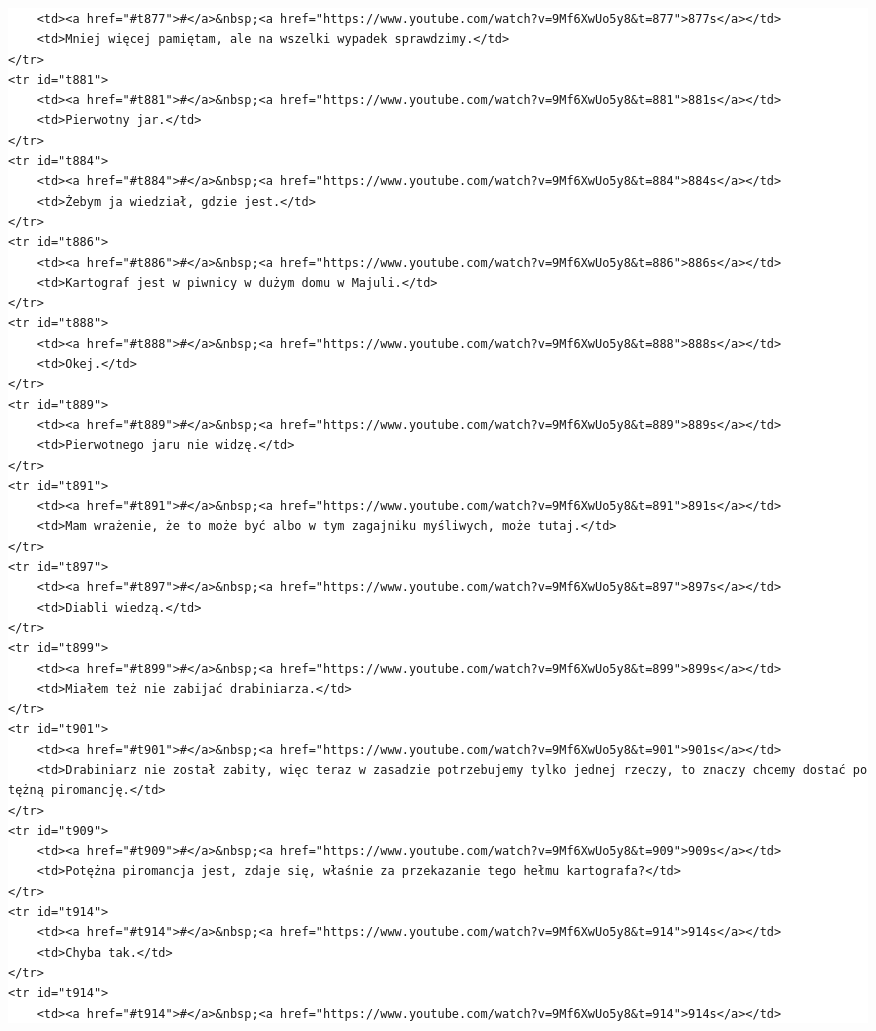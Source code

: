         <td><a href="#t877">#</a>&nbsp;<a href="https://www.youtube.com/watch?v=9Mf6XwUo5y8&t=877">877s</a></td>
        <td>Mniej więcej pamiętam, ale na wszelki wypadek sprawdzimy.</td>
    </tr>
    <tr id="t881">
        <td><a href="#t881">#</a>&nbsp;<a href="https://www.youtube.com/watch?v=9Mf6XwUo5y8&t=881">881s</a></td>
        <td>Pierwotny jar.</td>
    </tr>
    <tr id="t884">
        <td><a href="#t884">#</a>&nbsp;<a href="https://www.youtube.com/watch?v=9Mf6XwUo5y8&t=884">884s</a></td>
        <td>Żebym ja wiedział, gdzie jest.</td>
    </tr>
    <tr id="t886">
        <td><a href="#t886">#</a>&nbsp;<a href="https://www.youtube.com/watch?v=9Mf6XwUo5y8&t=886">886s</a></td>
        <td>Kartograf jest w piwnicy w dużym domu w Majuli.</td>
    </tr>
    <tr id="t888">
        <td><a href="#t888">#</a>&nbsp;<a href="https://www.youtube.com/watch?v=9Mf6XwUo5y8&t=888">888s</a></td>
        <td>Okej.</td>
    </tr>
    <tr id="t889">
        <td><a href="#t889">#</a>&nbsp;<a href="https://www.youtube.com/watch?v=9Mf6XwUo5y8&t=889">889s</a></td>
        <td>Pierwotnego jaru nie widzę.</td>
    </tr>
    <tr id="t891">
        <td><a href="#t891">#</a>&nbsp;<a href="https://www.youtube.com/watch?v=9Mf6XwUo5y8&t=891">891s</a></td>
        <td>Mam wrażenie, że to może być albo w tym zagajniku myśliwych, może tutaj.</td>
    </tr>
    <tr id="t897">
        <td><a href="#t897">#</a>&nbsp;<a href="https://www.youtube.com/watch?v=9Mf6XwUo5y8&t=897">897s</a></td>
        <td>Diabli wiedzą.</td>
    </tr>
    <tr id="t899">
        <td><a href="#t899">#</a>&nbsp;<a href="https://www.youtube.com/watch?v=9Mf6XwUo5y8&t=899">899s</a></td>
        <td>Miałem też nie zabijać drabiniarza.</td>
    </tr>
    <tr id="t901">
        <td><a href="#t901">#</a>&nbsp;<a href="https://www.youtube.com/watch?v=9Mf6XwUo5y8&t=901">901s</a></td>
        <td>Drabiniarz nie został zabity, więc teraz w zasadzie potrzebujemy tylko jednej rzeczy, to znaczy chcemy dostać potężną piromancję.</td>
    </tr>
    <tr id="t909">
        <td><a href="#t909">#</a>&nbsp;<a href="https://www.youtube.com/watch?v=9Mf6XwUo5y8&t=909">909s</a></td>
        <td>Potężna piromancja jest, zdaje się, właśnie za przekazanie tego hełmu kartografa?</td>
    </tr>
    <tr id="t914">
        <td><a href="#t914">#</a>&nbsp;<a href="https://www.youtube.com/watch?v=9Mf6XwUo5y8&t=914">914s</a></td>
        <td>Chyba tak.</td>
    </tr>
    <tr id="t914">
        <td><a href="#t914">#</a>&nbsp;<a href="https://www.youtube.com/watch?v=9Mf6XwUo5y8&t=914">914s</a></td>